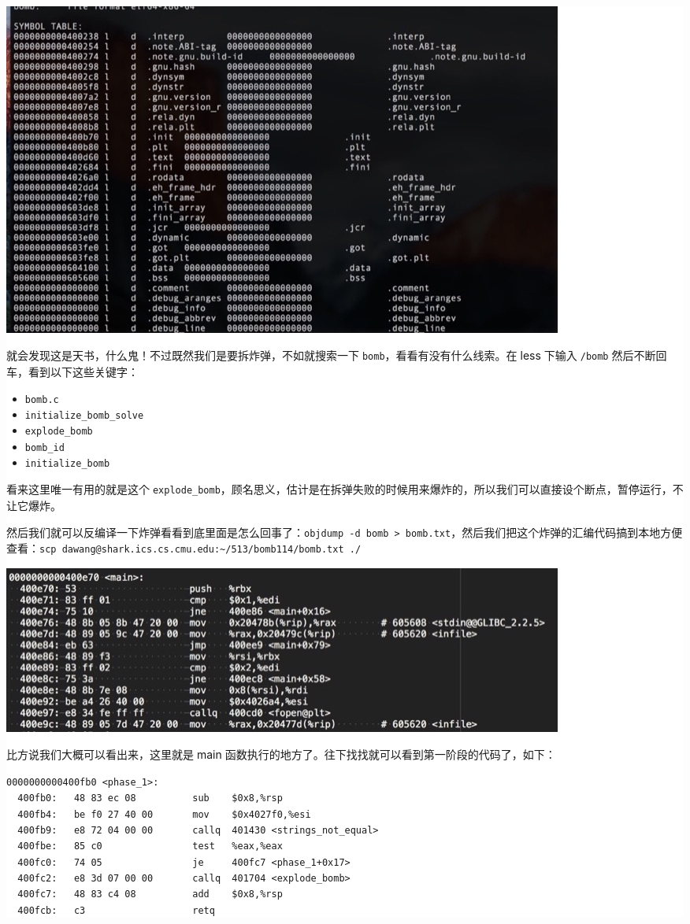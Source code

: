 ![](/images/14544652386936.jpg)

就会发现这是天书，什么鬼！不过既然我们是要拆炸弹，不如就搜索一下 `bomb`，看看有没有什么线索。在 less 下输入 `/bomb` 然后不断回车，看到以下这些关键字：

+ `bomb.c`
+ `initialize_bomb_solve`
+ `explode_bomb`
+ `bomb_id`
+ `initialize_bomb`

看来这里唯一有用的就是这个 `explode_bomb`，顾名思义，估计是在拆弹失败的时候用来爆炸的，所以我们可以直接设个断点，暂停运行，不让它爆炸。

然后我们就可以反编译一下炸弹看看到底里面是怎么回事了：`objdump -d bomb > bomb.txt`，然后我们把这个炸弹的汇编代码搞到本地方便查看：`scp dawang@shark.ics.cs.cmu.edu:~/513/bomb114/bomb.txt ./`

![](/images/14544657722862.jpg)

比方说我们大概可以看出来，这里就是 main 函数执行的地方了。往下找找就可以看到第一阶段的代码了，如下：

```
0000000000400fb0 <phase_1>:
  400fb0:	48 83 ec 08          sub    $0x8,%rsp
  400fb4:	be f0 27 40 00       mov    $0x4027f0,%esi
  400fb9:	e8 72 04 00 00       callq  401430 <strings_not_equal>
  400fbe:	85 c0                test   %eax,%eax
  400fc0:	74 05                je     400fc7 <phase_1+0x17>
  400fc2:	e8 3d 07 00 00       callq  401704 <explode_bomb>
  400fc7:	48 83 c4 08          add    $0x8,%rsp
  400fcb:	c3                   retq   
```
